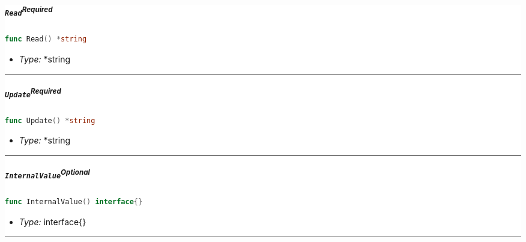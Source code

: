 
##### `Read`<sup>Required</sup> <a name="Read" id="@cdktf/provider-azurerm.springCloudElasticApplicationPerformanceMonitoring.SpringCloudElasticApplicationPerformanceMonitoringTimeoutsOutputReference.property.read"></a>

```go
func Read() *string
```

- *Type:* *string

---

##### `Update`<sup>Required</sup> <a name="Update" id="@cdktf/provider-azurerm.springCloudElasticApplicationPerformanceMonitoring.SpringCloudElasticApplicationPerformanceMonitoringTimeoutsOutputReference.property.update"></a>

```go
func Update() *string
```

- *Type:* *string

---

##### `InternalValue`<sup>Optional</sup> <a name="InternalValue" id="@cdktf/provider-azurerm.springCloudElasticApplicationPerformanceMonitoring.SpringCloudElasticApplicationPerformanceMonitoringTimeoutsOutputReference.property.internalValue"></a>

```go
func InternalValue() interface{}
```

- *Type:* interface{}

---



